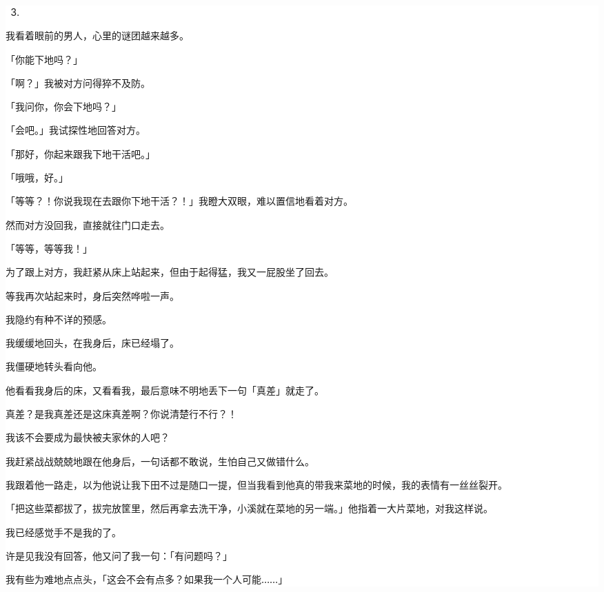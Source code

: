3.


我看着眼前的男人，心里的谜团越来越多。


「你能下地吗？」


「啊？」我被对方问得猝不及防。


「我问你，你会下地吗？」


「会吧。」我试探性地回答对方。


「那好，你起来跟我下地干活吧。」


「哦哦，好。」


「等等？！你说我现在去跟你下地干活？！」我瞪大双眼，难以置信地看着对方。


然而对方没回我，直接就往门口走去。


「等等，等等我！」


为了跟上对方，我赶紧从床上站起来，但由于起得猛，我又一屁股坐了回去。


等我再次站起来时，身后突然哗啦一声。


我隐约有种不详的预感。


我缓缓地回头，在我身后，床已经塌了。


我僵硬地转头看向他。


他看看我身后的床，又看看我，最后意味不明地丢下一句「真差」就走了。


真差？是我真差还是这床真差啊？你说清楚行不行？！


我该不会要成为最快被夫家休的人吧？


我赶紧战战兢兢地跟在他身后，一句话都不敢说，生怕自己又做错什么。


我跟着他一路走，以为他说让我下田不过是随口一提，但当我看到他真的带我来菜地的时候，我的表情有一丝丝裂开。


「把这些菜都拔了，拔完放筐里，然后再拿去洗干净，小溪就在菜地的另一端。」他指着一大片菜地，对我这样说。


我已经感觉手不是我的了。


许是见我没有回答，他又问了我一句：「有问题吗？」


我有些为难地点点头，「这会不会有点多？如果我一个人可能……」
